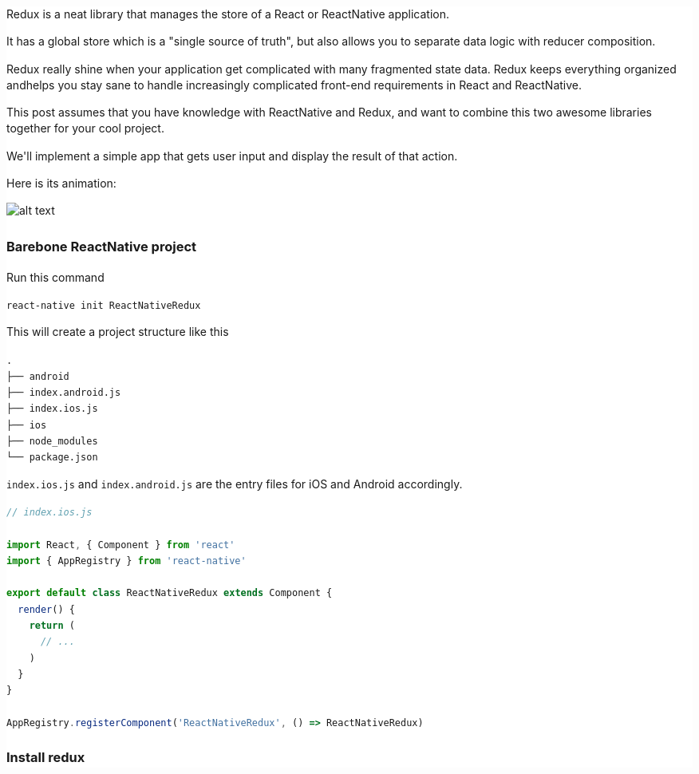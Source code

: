 Redux is a neat library that manages the store of a React or ReactNative application. 

It has a global store which is a "single source of truth", but also allows you to separate data logic with reducer composition. 

Redux really shine when your application get complicated with many fragmented state data. Redux keeps everything organized andhelps you stay sane to handle increasingly complicated front-end requirements in React and ReactNative. 

This post assumes that you have knowledge with ReactNative and Redux, and want to combine this two awesome libraries together for your cool project. 

We'll implement a simple app that gets user input and display the result of that action. 

Here is its animation: 

![alt text](https://raw.githubusercontent.com/CodeLinkIO/public-assets/master/blog/redux.gif "Redux ReactNative")


### Barebone ReactNative project
Run this command
```
react-native init ReactNativeRedux
```
This will create a project structure like this
```
.
├── android
├── index.android.js
├── index.ios.js
├── ios
├── node_modules
└── package.json
```
`index.ios.js` and `index.android.js` are the entry files for iOS and Android
accordingly.

```javascript
// index.ios.js

import React, { Component } from 'react'
import { AppRegistry } from 'react-native'

export default class ReactNativeRedux extends Component {
  render() {
    return (
      // ...
    )
  }
}

AppRegistry.registerComponent('ReactNativeRedux', () => ReactNativeRedux)
```

### Install redux
